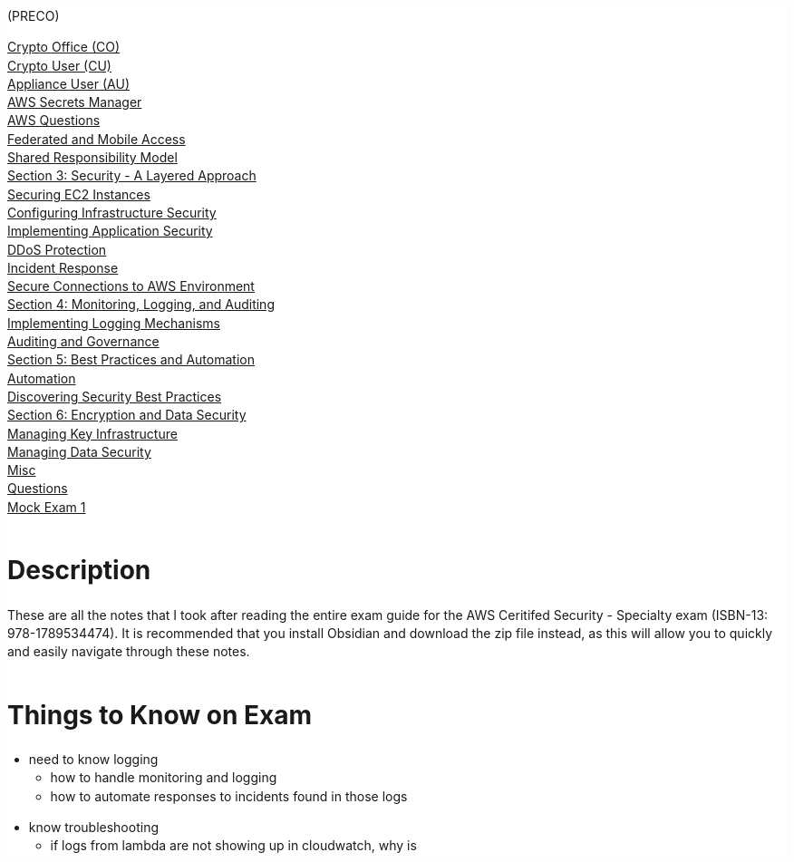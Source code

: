 (PRECO)</a></div><div class="table_of_contents-item table_of_contents-indent-2"><a class="table_of_contents-link" href="#340dae07-eca0-41b9-8cd6-46174f464708">Crypto Office (CO)</a></div><div class="table_of_contents-item table_of_contents-indent-2"><a class="table_of_contents-link" href="#00f629f8-2430-4ccc-a137-42d131656d8a">Crypto User (CU)</a></div><div class="table_of_contents-item table_of_contents-indent-2"><a class="table_of_contents-link" href="#2b50b58a-f700-4ec9-99a8-e7d0389da087">Appliance User (AU)</a></div><div class="table_of_contents-item table_of_contents-indent-1"><a class="table_of_contents-link" href="#d2c5ca2f-fb03-4672-9135-c71c047480e5">AWS Secrets Manager</a></div><div class="table_of_contents-item table_of_contents-indent-0"><a class="table_of_contents-link" href="#cd889a58-c015-4c93-b9e9-f57c1f654f62">AWS Questions</a></div><div class="table_of_contents-item table_of_contents-indent-1"><a class="table_of_contents-link" href="#ea2bdc4b-9860-4c42-be38-2c4d1eb6d254">Federated and Mobile Access</a></div><div class="table_of_contents-item table_of_contents-indent-1"><a class="table_of_contents-link" href="#b306aea3-bbc5-4a65-a14a-f833f6257d07">Shared Responsibility Model</a></div><div class="table_of_contents-item table_of_contents-indent-1"><a class="table_of_contents-link" href="#1319bec6-62d6-488b-b6ea-cdd36e5fa438">Section 3: Security - A Layered Approach</a></div><div class="table_of_contents-item table_of_contents-indent-2"><a class="table_of_contents-link" href="#d1c759b3-3510-4a6d-ba8e-7be0df8a8b30">Securing EC2 Instances</a></div><div class="table_of_contents-item table_of_contents-indent-2"><a class="table_of_contents-link" href="#38ae23de-49fe-4a66-9cc7-1c9436b0a586">Configuring Infrastructure Security</a></div><div class="table_of_contents-item table_of_contents-indent-2"><a class="table_of_contents-link" href="#d674c753-f3c6-4e98-b1ed-506db2fb6cc4">Implementing Application Security</a></div><div class="table_of_contents-item table_of_contents-indent-2"><a class="table_of_contents-link" href="#f88b7f69-6d3f-4a3d-bf18-047bb2566093">DDoS Protection</a></div><div class="table_of_contents-item table_of_contents-indent-2"><a class="table_of_contents-link" href="#73905dfe-0529-472a-a3c4-72e72a18f858">Incident Response</a></div><div class="table_of_contents-item table_of_contents-indent-2"><a class="table_of_contents-link" href="#a3b0a2c0-bc76-41ea-a281-438657825311">Secure Connections to AWS Environment</a></div><div class="table_of_contents-item table_of_contents-indent-1"><a class="table_of_contents-link" href="#d1cd725b-1fc2-4736-95ab-dff232601b38">Section 4: Monitoring, Logging, and Auditing</a></div><div class="table_of_contents-item table_of_contents-indent-2"><a class="table_of_contents-link" href="#f8c85666-6945-4431-bf56-7050bfca6dad">Implementing Logging Mechanisms</a></div><div class="table_of_contents-item table_of_contents-indent-2"><a class="table_of_contents-link" href="#87d94ad6-d9fd-47d2-bfff-91213001f236">Auditing and Governance</a></div><div class="table_of_contents-item table_of_contents-indent-1"><a class="table_of_contents-link" href="#f0c0dd4d-b90f-4448-8112-62e58968a469">Section 5: Best Practices and Automation</a></div><div class="table_of_contents-item table_of_contents-indent-2"><a class="table_of_contents-link" href="#5cfae0c7-091b-4899-912f-84b6aa08d772">Automation</a></div><div class="table_of_contents-item table_of_contents-indent-2"><a class="table_of_contents-link" href="#9d28a46d-9012-4479-9134-e3bc7bbdceb8">Discovering Security Best Practices</a></div><div class="table_of_contents-item table_of_contents-indent-1"><a class="table_of_contents-link" href="#2e27b7a2-7cbf-4e67-a248-fe42fa2cb528">Section 6: Encryption and Data Security</a></div><div class="table_of_contents-item table_of_contents-indent-2"><a class="table_of_contents-link" href="#abdd3bf8-45d4-4eec-ab5e-abd578e62561">Managing Key Infrastructure</a></div><div class="table_of_contents-item table_of_contents-indent-2"><a class="table_of_contents-link" href="#72155c09-93a6-4efa-b996-75859f824dc8">Managing Data Security</a></div><div class="table_of_contents-item table_of_contents-indent-0"><a class="table_of_contents-link" href="#ee994c16-a6a3-4551-98e1-e2aa01d25b54">Misc</a></div><div class="table_of_contents-item table_of_contents-indent-1"><a class="table_of_contents-link" href="#27c8e720-3052-4932-8dbb-7aa27d2d2217">Questions</a></div><div class="table_of_contents-item table_of_contents-indent-1"><a class="table_of_contents-link" href="#eb058b3b-8962-4110-a1b2-4eaf17c6052f">Mock Exam 1</a></div></nav><h1 id="77a4f81e-ef20-4968-b540-d48276e94e5e" class="">Description</h1><p id="7ae49935-558c-4523-83e5-83b584e41033" class="">These are all the notes that I took after reading the entire exam guide for the AWS Ceritifed Security - Specialty exam (ISBN-13: 978-1789534474). It is recommended that you install Obsidian and download the zip file instead, as this will allow you to quickly and easily navigate through these notes.</p><h1 id="c8615327-0d36-4cea-bccf-bf75b204d5ad" class="">Things to Know on Exam</h1><ul id="23e064a8-0e7c-4054-abe3-a7e7d0cbf044" class="bulleted-list"><li style="list-style-type:disc">need to know logging<ul id="cf125fbd-8d8e-4571-a98f-5a60a17d631c" class="bulleted-list"><li style="list-style-type:circle">how to handle monitoring and logging</li></ul><ul id="3a408a2f-0495-4550-a1f6-3b3a2b20982f" class="bulleted-list"><li style="list-style-type:circle">how to automate responses to incidents found in those logs</li></ul></li></ul><ul id="1e67f3bf-0d67-4224-8604-17825a67e347" class="bulleted-list"><li style="list-style-type:disc">know troubleshooting<ul id="def14d6e-f09f-4cb4-bbbb-da62b0aaaa8c" class="bulleted-list"><li style="list-style-type:circle">if logs from lambda are not showing up in cloudwatch, why is